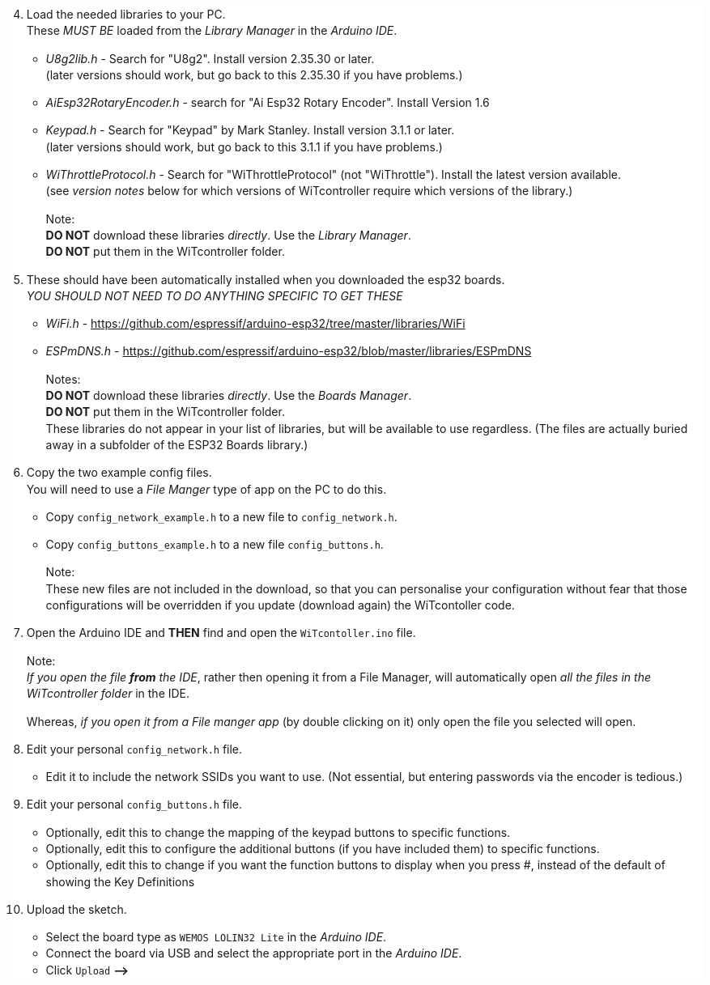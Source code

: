 4. Load the needed libraries to your PC. <br/> These *MUST BE* loaded from the *Library Manager* in the *Arduino IDE*. 
    * *U8g2lib.h* -  Search for "U8g2".   Install version 2.35.30 or later. <br/> (later versions should work, but go back to this 2.35.30 if you have problems.)
    * *AiEsp32RotaryEncoder.h* - search for "Ai Esp32 Rotary Encoder".  Install Version 1.6
    * *Keypad.h* - Search for "Keypad" by Mark Stanley.  Install version 3.1.1 or later. <br/> (later versions should work, but go back to this 3.1.1 if you have problems.)
    * *WiThrottleProtocol.h* - Search for "WiThrottleProtocol" (not "WiThrottle").  Install the latest version available. <br/> (see *version notes* below for which versions of WiTcontroller require which versions of the library.)
    
      Note: <br/> **DO NOT** download these libraries *directly*. Use the *Library Manager*. <br/> **DO NOT** put them in the WiTcontroller folder.

5. These should have been automatically installed when you downloaded the esp32 boards. <br/> *YOU SHOULD NOT NEED TO DO ANYTHING SPECIFIC TO GET THESE*
    * *WiFi.h*  - https://github.com/espressif/arduino-esp32/tree/master/libraries/WiFi
    * *ESPmDNS.h* - https://github.com/espressif/arduino-esp32/blob/master/libraries/ESPmDNS

      Notes: <br/> **DO NOT** download these libraries *directly*. Use the *Boards Manager*. <br/> **DO NOT** put them in the WiTcontroller folder. <br/> These libraries do not appear in your list of libraries, but will be available to use regardless. (The files are actually buried away in a subfolder of the ESP32 Boards library.)

6. Copy the two example config files. <br/> You will need to use a *File Manger* type of app on the PC to do this.
    * Copy ``config_network_example.h`` to a new file to ``config_network.h``. 
    * Copy ``config_buttons_example.h`` to a new file ``config_buttons.h``.

      Note: <br/> These new files are not included in the download, so that you can personalise your configuration without fear that those configurations will be overridden if you update (download again) the WiTcontoller code.

7. Open the Arduino IDE and **THEN** find and open the ``WiTcontoller.ino`` file.

      Note: <br/> *If you open the file **from** the IDE*, rather then opening it from a File Manager, will automatically open *all the files in the WiTcontroller folder* in the IDE. 
      
      Whereas, *if you open it from a File manger app* (by double clicking on it) only open the file you selected will open.

8. Edit your personal ``config_network.h`` file. 
    * Edit it to include the network SSIDs you want to use.  (Not essential, but entering passwords via the encoder is tedious.)

9. Edit your personal ``config_buttons.h`` file.
    * Optionally, edit this to change the mapping of the keypad buttons to specific functions.
    * Optionally, edit this to configure the additional buttons (if you have included them) to specific functions.
    * Optionally, edit this to change if you want the function buttons to display when you press #, instead of the default of showing the Key Definitions

10. Upload the sketch.  
    * Select the board type as ``WEMOS LOLIN32 Lite`` in the *Arduino IDE*.
    * Connect the board via USB and select the appropriate port in the *Arduino IDE*.
    * Click ``Upload`` **-->**
